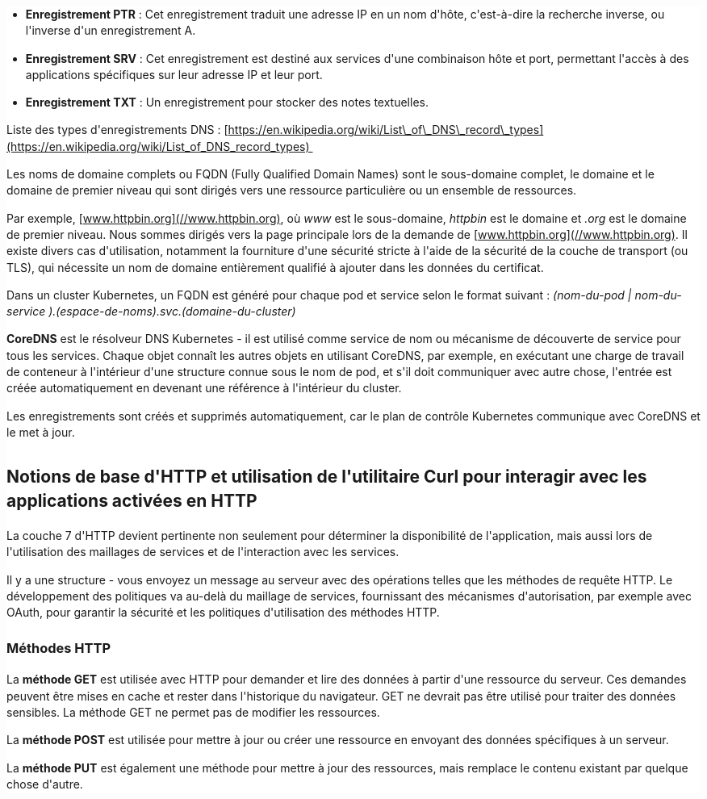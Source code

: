 *   **Enregistrement PTR** : Cet enregistrement traduit une adresse IP en un nom d'hôte, c'est-à-dire la recherche inverse, ou l'inverse d'un enregistrement A.
    
*   **Enregistrement SRV** : Cet enregistrement est destiné aux services d'une combinaison hôte et port, permettant l'accès à des applications spécifiques sur leur adresse IP et leur port.
    
*   **Enregistrement TXT** : Un enregistrement pour stocker des notes textuelles.

Liste des types d'enregistrements DNS : [https://en.wikipedia.org/wiki/List\_of\_DNS\_record\_types](https://en.wikipedia.org/wiki/List_of_DNS_record_types) 

Les noms de domaine complets ou FQDN (Fully Qualified Domain Names) sont le sous-domaine complet, le domaine et le domaine de premier niveau qui sont dirigés vers une ressource particulière ou un ensemble de ressources.

Par exemple, [www.httpbin.org](//www.httpbin.org), où _www_ est le sous-domaine, _httpbin_ est le domaine et _.org_ est le domaine de premier niveau. Nous sommes dirigés vers la page principale lors de la demande de [www.httpbin.org](//www.httpbin.org). Il existe divers cas d'utilisation, notamment la fourniture d'une sécurité stricte à l'aide de la sécurité de la couche de transport (ou TLS), qui nécessite un nom de domaine entièrement qualifié à ajouter dans les données du certificat.

Dans un cluster Kubernetes, un FQDN est généré pour chaque pod et service selon le format suivant : _(nom-du-pod | nom-du-service ).(espace-de-noms).svc.(domaine-du-cluster)_

**CoreDNS** est le résolveur DNS Kubernetes - il est utilisé comme service de nom ou mécanisme de découverte de service pour tous les services. Chaque objet connaît les autres objets en utilisant CoreDNS, par exemple, en exécutant une charge de travail de conteneur à l'intérieur d'une structure connue sous le nom de pod, et s'il doit communiquer avec autre chose, l'entrée est créée automatiquement en devenant une référence à l'intérieur du cluster.

Les enregistrements sont créés et supprimés automatiquement, car le plan de contrôle Kubernetes communique avec CoreDNS et le met à jour.

## **Notions de base d'HTTP et utilisation de l'utilitaire Curl pour interagir avec les applications activées en HTTP**

La couche 7 d'HTTP devient pertinente non seulement pour déterminer la disponibilité de l'application, mais aussi lors de l'utilisation des maillages de services et de l'interaction avec les services.

Il y a une structure - vous envoyez un message au serveur avec des opérations telles que les méthodes de requête HTTP. Le développement des politiques va au-delà du maillage de services, fournissant des mécanismes d'autorisation, par exemple avec OAuth, pour garantir la sécurité et les politiques d'utilisation des méthodes HTTP.

### **Méthodes HTTP**

La **méthode GET** est utilisée avec HTTP pour demander et lire des données à partir d'une ressource du serveur. Ces demandes peuvent être mises en cache et rester dans l'historique du navigateur. GET ne devrait pas être utilisé pour traiter des données sensibles. La méthode GET ne permet pas de modifier les ressources.

La **méthode POST** est utilisée pour mettre à jour ou créer une ressource en envoyant des données spécifiques à un serveur.

La **méthode PUT** est également une méthode pour mettre à jour des ressources, mais remplace le contenu existant par quelque chose d'autre.
